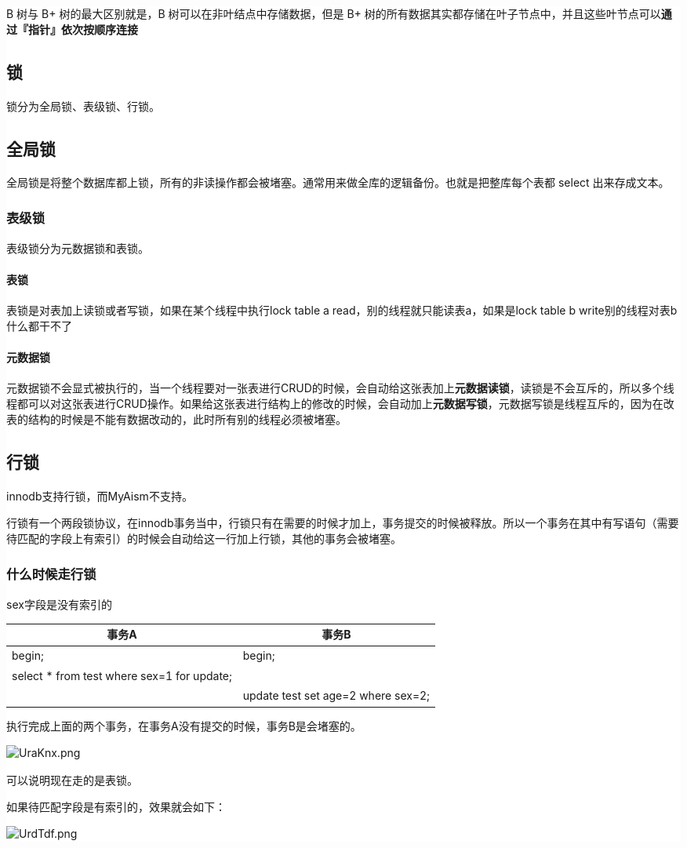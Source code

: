 B 树与 B+ 树的最大区别就是，B 树可以在非叶结点中存储数据，但是 B+ 树的所有数据其实都存储在叶子节点中，并且这些叶节点可以**通过『指针』依次按顺序连接**







## 锁

锁分为全局锁、表级锁、行锁。

## 全局锁

全局锁是将整个数据库都上锁，所有的非读操作都会被堵塞。通常用来做全库的逻辑备份。也就是把整库每个表都 select 出来存成文本。

### 表级锁

表级锁分为元数据锁和表锁。

#### 表锁

表锁是对表加上读锁或者写锁，如果在某个线程中执行lock table a read，别的线程就只能读表a，如果是lock table b write别的线程对表b什么都干不了

#### 元数据锁

元数据锁不会显式被执行的，当一个线程要对一张表进行CRUD的时候，会自动给这张表加上**元数据读锁**，读锁是不会互斥的，所以多个线程都可以对这张表进行CRUD操作。如果给这张表进行结构上的修改的时候，会自动加上**元数据写锁**，元数据写锁是线程互斥的，因为在改表的结构的时候是不能有数据改动的，此时所有别的线程必须被堵塞。

## 行锁

innodb支持行锁，而MyAism不支持。

行锁有一个两段锁协议，在innodb事务当中，行锁只有在需要的时候才加上，事务提交的时候被释放。所以一个事务在其中有写语句（需要待匹配的字段上有索引）的时候会自动给这一行加上行锁，其他的事务会被堵塞。

### 什么时候走行锁

sex字段是没有索引的

| 事务A                                      | 事务B                              |
| ------------------------------------------ | ---------------------------------- |
| begin;                                     | begin;                             |
| select * from test where sex=1 for update; |                                    |
|                                            | update test set age=2 where sex=2; |

执行完成上面的两个事务，在事务A没有提交的时候，事务B是会堵塞的。

![UraKnx.png](https://s1.ax1x.com/2020/07/16/UraKnx.png)

可以说明现在走的是表锁。

如果待匹配字段是有索引的，效果就会如下：

![UrdTdf.png](https://s1.ax1x.com/2020/07/16/UrdTdf.png)
